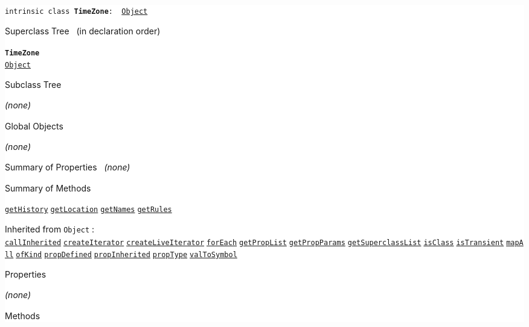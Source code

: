 `intrinsic class `**`TimeZone`**` :   `[`Object`](../object/Object.html)



<span id="_SuperClassTree_"></span>



<span class="hdln">Superclass Tree</span>   (in declaration order)



**`TimeZone`**  
[`Object`](../object/Object.html)  
<span id="_SubClassTree_"></span>



<span class="hdln">Subclass Tree</span>  



*(none)* <span id="_ObjectSummary_"></span>



<span class="hdln">Global Objects</span>  



*(none)* <span id="_PropSummary_"></span>



<span class="hdln">Summary of Properties</span>  
*(none)* <span id="_MethodSummary_"></span>



<span class="hdln">Summary of Methods</span>  



[`getHistory`](#getHistory) [`getLocation`](#getLocation) [`getNames`](#getNames) [`getRules`](#getRules)

Inherited from `Object` :  
[`callInherited`](../object/Object.html#callInherited) [`createIterator`](../object/Object.html#createIterator) [`createLiveIterator`](../object/Object.html#createLiveIterator) [`forEach`](../object/Object.html#forEach) [`getPropList`](../object/Object.html#getPropList) [`getPropParams`](../object/Object.html#getPropParams) [`getSuperclassList`](../object/Object.html#getSuperclassList) [`isClass`](../object/Object.html#isClass) [`isTransient`](../object/Object.html#isTransient) [`mapAll`](../object/Object.html#mapAll) [`ofKind`](../object/Object.html#ofKind) [`propDefined`](../object/Object.html#propDefined) [`propInherited`](../object/Object.html#propInherited) [`propType`](../object/Object.html#propType) [`valToSymbol`](../object/Object.html#valToSymbol)

<span id="_Properties_"></span>



<span class="hdln">Properties</span>  



*(none)* <span id="_Methods_"></span>



<span class="hdln">Methods</span>  
